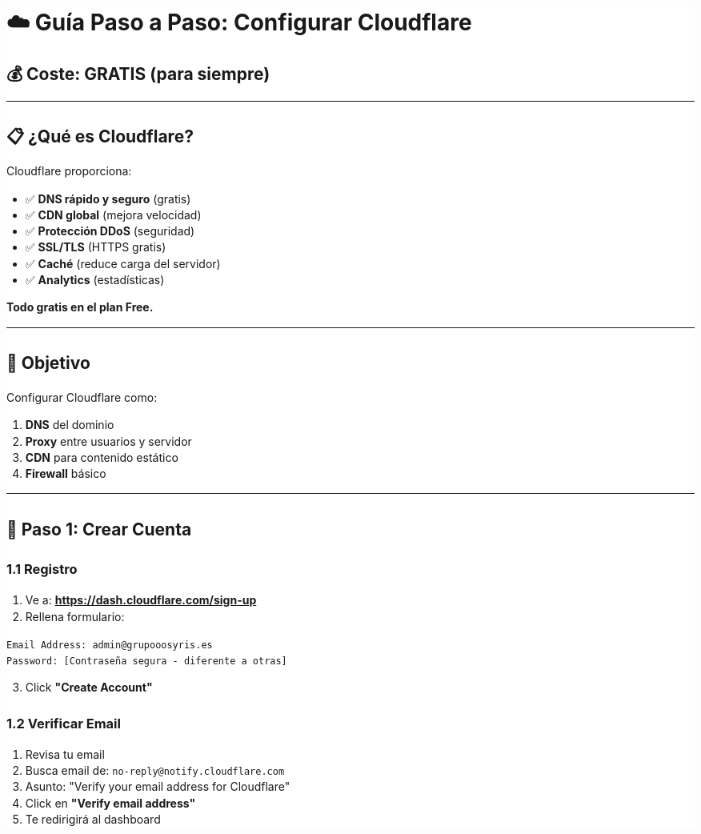 # ☁️ Guía Paso a Paso: Configurar Cloudflare

## 💰 Coste: GRATIS (para siempre)

---

## 📋 ¿Qué es Cloudflare?

Cloudflare proporciona:
- ✅ **DNS rápido y seguro** (gratis)
- ✅ **CDN global** (mejora velocidad)
- ✅ **Protección DDoS** (seguridad)
- ✅ **SSL/TLS** (HTTPS gratis)
- ✅ **Caché** (reduce carga del servidor)
- ✅ **Analytics** (estadísticas)

**Todo gratis en el plan Free.**

---

## 🎯 Objetivo

Configurar Cloudflare como:
1. **DNS** del dominio
2. **Proxy** entre usuarios y servidor
3. **CDN** para contenido estático
4. **Firewall** básico

---

## 🚀 Paso 1: Crear Cuenta

### 1.1 Registro

1. Ve a: **https://dash.cloudflare.com/sign-up**
2. Rellena formulario:

```
Email Address: admin@grupooosyris.es
Password: [Contraseña segura - diferente a otras]
```

3. Click **"Create Account"**

### 1.2 Verificar Email

1. Revisa tu email
2. Busca email de: `no-reply@notify.cloudflare.com`
3. Asunto: "Verify your email address for Cloudflare"
4. Click en **"Verify email address"**
5. Te redirigirá al dashboard
